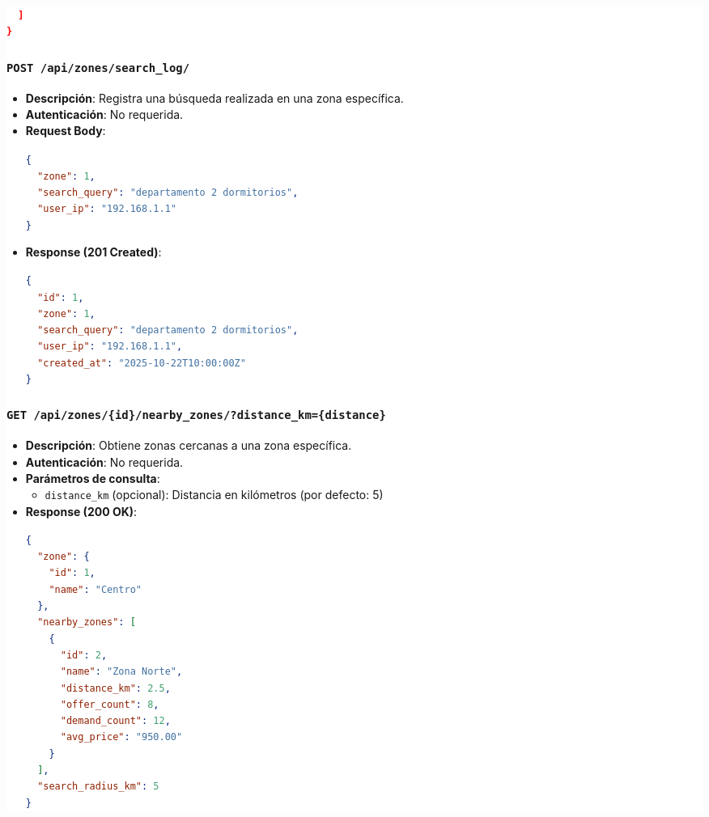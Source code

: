   ```json
    ]
  }
  ```

### `POST /api/zones/search_log/`
- **Descripción**: Registra una búsqueda realizada en una zona específica.
- **Autenticación**: No requerida.
- **Request Body**:
  ```json
  {
    "zone": 1,
    "search_query": "departamento 2 dormitorios",
    "user_ip": "192.168.1.1"
  }
  ```
- **Response (201 Created)**:
  ```json
  {
    "id": 1,
    "zone": 1,
    "search_query": "departamento 2 dormitorios",
    "user_ip": "192.168.1.1",
    "created_at": "2025-10-22T10:00:00Z"
  }
  ```

### `GET /api/zones/{id}/nearby_zones/?distance_km={distance}`
- **Descripción**: Obtiene zonas cercanas a una zona específica.
- **Autenticación**: No requerida.
- **Parámetros de consulta**:
  - `distance_km` (opcional): Distancia en kilómetros (por defecto: 5)
- **Response (200 OK)**:
  ```json
  {
    "zone": {
      "id": 1,
      "name": "Centro"
    },
    "nearby_zones": [
      {
        "id": 2,
        "name": "Zona Norte",
        "distance_km": 2.5,
        "offer_count": 8,
        "demand_count": 12,
        "avg_price": "950.00"
      }
    ],
    "search_radius_km": 5
  }
  ```
